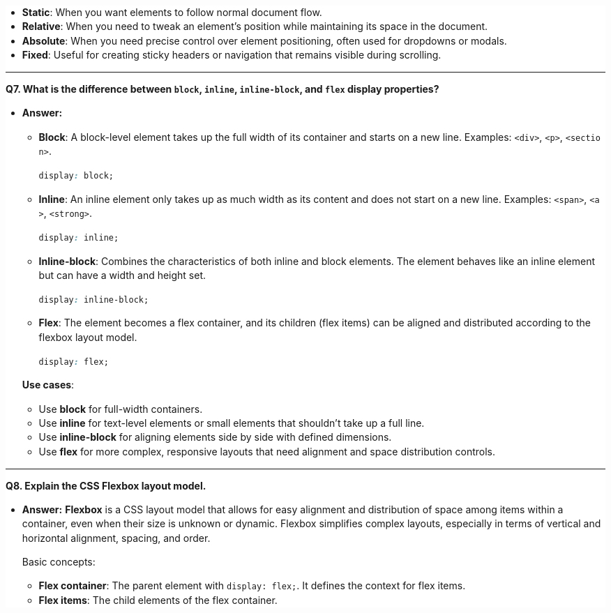   - **Static**: When you want elements to follow normal document flow.
  - **Relative**: When you need to tweak an element’s position while maintaining its space in the document.
  - **Absolute**: When you need precise control over element positioning, often used for dropdowns or modals.
  - **Fixed**: Useful for creating sticky headers or navigation that remains visible during scrolling.

---

**Q7. What is the difference between `block`, `inline`, `inline-block`, and `flex` display properties?**

- **Answer:**

  - **Block**: A block-level element takes up the full width of its container and starts on a new line. Examples: `<div>`, `<p>`, `<section>`.
    ```css
    display: block;
    ```
  - **Inline**: An inline element only takes up as much width as its content and does not start on a new line. Examples: `<span>`, `<a>`, `<strong>`.
    ```css
    display: inline;
    ```
  - **Inline-block**: Combines the characteristics of both inline and block elements. The element behaves like an inline element but can have a width and height set.
    ```css
    display: inline-block;
    ```
  - **Flex**: The element becomes a flex container, and its children (flex items) can be aligned and distributed according to the flexbox layout model.
    ```css
    display: flex;
    ```

  **Use cases**:

  - Use **block** for full-width containers.
  - Use **inline** for text-level elements or small elements that shouldn’t take up a full line.
  - Use **inline-block** for aligning elements side by side with defined dimensions.
  - Use **flex** for more complex, responsive layouts that need alignment and space distribution controls.

---

**Q8. Explain the CSS Flexbox layout model.**

- **Answer:** **Flexbox** is a CSS layout model that allows for easy alignment and distribution of space among items within a container, even when their size is unknown or dynamic. Flexbox simplifies complex layouts, especially in terms of vertical and horizontal alignment, spacing, and order.

  Basic concepts:

  - **Flex container**: The parent element with `display: flex;`. It defines the context for flex items.
  - **Flex items**: The child elements of the flex container.
